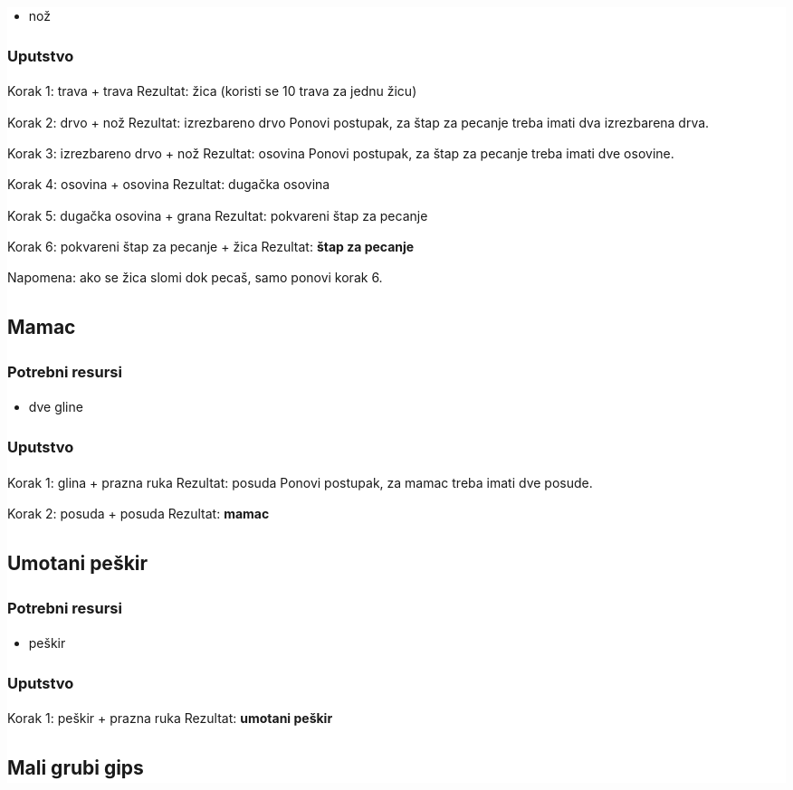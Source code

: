 - nož 

### Uputstvo 

Korak 1: trava + trava 
Rezultat: žica (koristi se 10 trava za jednu žicu) 

Korak 2: drvo + nož 
Rezultat: izrezbareno drvo 
Ponovi postupak, za štap za pecanje treba imati dva izrezbarena drva. 

Korak 3: izrezbareno drvo + nož 
Rezultat: osovina 
Ponovi postupak, za štap za pecanje treba imati dve osovine. 

Korak 4: osovina + osovina 
Rezultat: dugačka osovina 

Korak 5: dugačka osovina + grana 
Rezultat: pokvareni štap za pecanje 

Korak 6: pokvareni štap za pecanje + žica 
Rezultat: **štap za pecanje** 

Napomena: ako se žica slomi dok pecaš, samo ponovi korak 6. 


## Mamac 

### Potrebni resursi 

- dve gline 

### Uputstvo 

Korak 1: glina + prazna ruka 
Rezultat: posuda 
Ponovi postupak, za mamac treba imati dve posude. 

Korak 2: posuda + posuda 
Rezultat: **mamac** 


## Umotani peškir 

### Potrebni resursi 

- peškir 

### Uputstvo 

Korak 1: peškir + prazna ruka 
Rezultat: **umotani peškir** 


## Mali grubi gips 

